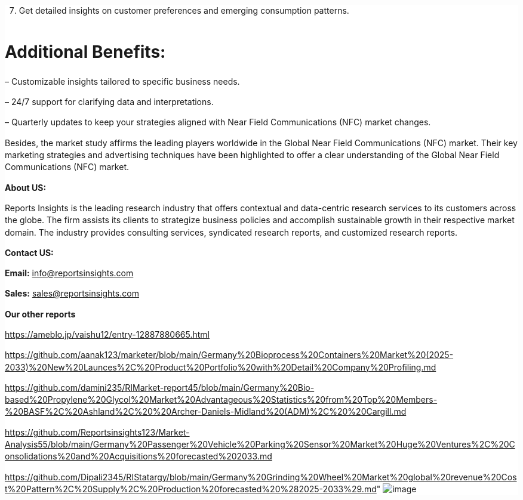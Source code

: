 7. Get detailed insights on customer preferences and emerging consumption patterns.

# <strong>Additional Benefits:</strong>

– Customizable insights tailored to specific business needs.

– 24/7 support for clarifying data and interpretations.

– Quarterly updates to keep your strategies aligned with Near Field Communications (NFC) market changes.

Besides, the market study affirms the leading players worldwide in the Global Near Field Communications (NFC) market. Their key marketing strategies and advertising techniques have been highlighted to offer a clear understanding of the Global Near Field Communications (NFC) market.

<strong><strong>About US</strong>:</strong>

Reports Insights is the leading research industry that offers contextual and data-centric research services to its customers across the globe. The firm assists its clients to strategize business policies and accomplish sustainable growth in their respective market domain. The industry provides consulting services, syndicated research reports, and customized research reports.

<strong>Contact US:</strong>

<p class=><b>Email:</b> <a href=mailto:info@reportsinsights.com>info@reportsinsights.com</a></p>
<p class=><b>Sales:</b> <a href=mailto:sales@reportsinsights.com>sales@reportsinsights.com</a></p>

<strong>Our other reports</strong>

<a href=https://ameblo.jp/vaishu12/entry-12887880665.html>https://ameblo.jp/vaishu12/entry-12887880665.html</a>

<a href=https://github.com/aanak123/marketer/blob/main/Germany%20Bioprocess%20Containers%20Market%20(2025-2033)%20New%20Launces%2C%20Product%20Portfolio%20with%20Detail%20Company%20Profiling.md>https://github.com/aanak123/marketer/blob/main/Germany%20Bioprocess%20Containers%20Market%20(2025-2033)%20New%20Launces%2C%20Product%20Portfolio%20with%20Detail%20Company%20Profiling.md</a>

<a href=https://github.com/damini235/RIMarket-report45/blob/main/Germany%20Bio-based%20Propylene%20Glycol%20Market%20Advantageous%20Statistics%20from%20Top%20Members-%20BASF%2C%20Ashland%2C%20%20Archer-Daniels-Midland%20(ADM)%2C%20%20Cargill.md>https://github.com/damini235/RIMarket-report45/blob/main/Germany%20Bio-based%20Propylene%20Glycol%20Market%20Advantageous%20Statistics%20from%20Top%20Members-%20BASF%2C%20Ashland%2C%20%20Archer-Daniels-Midland%20(ADM)%2C%20%20Cargill.md</a>

<a href=https://github.com/Reportsinsights123/Market-Analysis55/blob/main/Germany%20Passenger%20Vehicle%20Parking%20Sensor%20Market%20Huge%20Ventures%2C%20Consolidations%20and%20Acquisitions%20forecasted%202033.md>https://github.com/Reportsinsights123/Market-Analysis55/blob/main/Germany%20Passenger%20Vehicle%20Parking%20Sensor%20Market%20Huge%20Ventures%2C%20Consolidations%20and%20Acquisitions%20forecasted%202033.md</a>

<a href=https://github.com/Dipali2345/RIStatargy/blob/main/Germany%20Grinding%20Wheel%20Market%20global%20revenue%20Cost%20Pattern%2C%20Supply%2C%20Production%20forecasted%20%282025-2033%29.md>https://github.com/Dipali2345/RIStatargy/blob/main/Germany%20Grinding%20Wheel%20Market%20global%20revenue%20Cost%20Pattern%2C%20Supply%2C%20Production%20forecasted%20%282025-2033%29.md</a>"
![image](https://github.com/user-attachments/assets/63839218-e3ac-4b0c-8cfd-a9957b155582)
